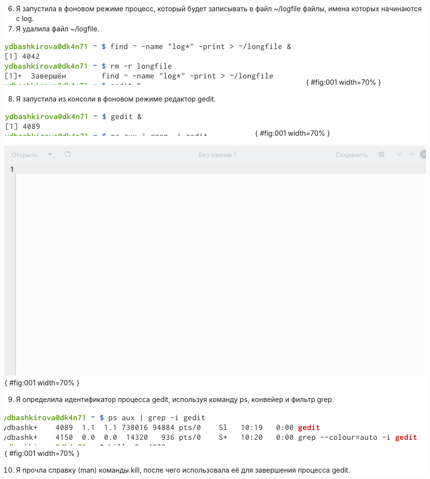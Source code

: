 6. Я запустила в фоновом режиме процесс, который будет записывать в файл ~/logfile файлы, имена которых начинаются с log.
7. Я удалила файл ~/logfile.

![Удаление файла](image/07.png){ #fig:001 width=70% }

8. Я запустила из консоли в фоновом режиме редактор gedit.

![Запуск редактора](image/08.png){ #fig:001 width=70% }

![Редактор](image/09.png){ #fig:001 width=70% }

9. Я определила идентификатор процесса gedit, используя команду ps, конвейер и фильтр grep.

![Индифиатор процессора](image/10.png){ #fig:001 width=70% }

10. Я прочла справку (man) команды kill, после чего использовала её для завершения процесса gedit.
